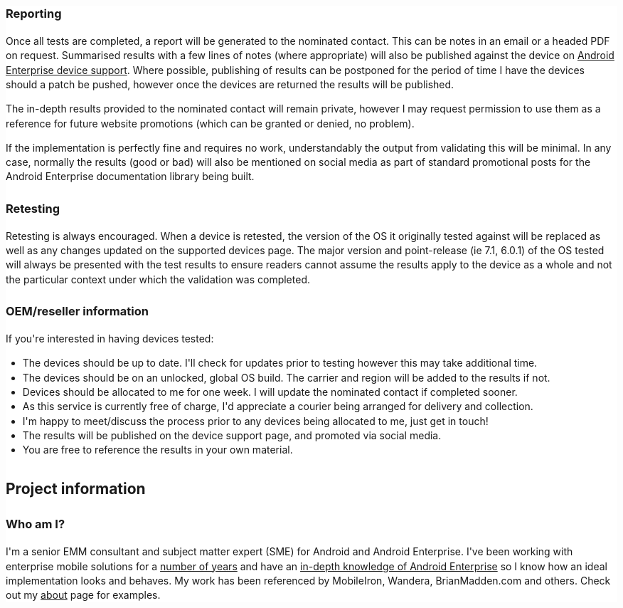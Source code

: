### Reporting

Once all tests are completed, a report will be generated to the nominated contact. This can be notes in an email or a headed PDF on request. Summarised results with a few lines of notes (where appropriate) will also be published against the device on [Android Enterprise device support](/docs/enterprise-mobility/android/android-enterprise-device-support/). Where possible, publishing of results can be postponed for the period of time I have the devices should a patch be pushed, however once the devices are returned the results will be published.

The in-depth results provided to the nominated contact will remain private, however I may request permission to use them as a reference for future website promotions (which can be granted or denied, no problem).

If the implementation is perfectly fine and requires no work, understandably the output from validating this will be minimal. In any case, normally the results (good or bad) will also be mentioned on social media as part of standard promotional posts for the Android Enterprise documentation library being built.

### Retesting

Retesting is always encouraged. When a device is retested, the version of the OS it originally tested against will be replaced as well as any changes updated on the supported devices page. The major version and point-release (ie 7.1, 6.0.1) of the OS tested will always be presented with the test results to ensure readers cannot assume the results apply to the device as a whole and not the particular context under which the validation was completed.

### OEM/reseller information

If you're interested in having devices tested:

- The devices should be up to date. I'll check for updates prior to testing however this may take additional time.
- The devices should be on an unlocked, global OS build. The carrier and region will be added to the results if not.
- Devices should be allocated to me for one week. I will update the nominated contact if completed sooner.
- As this service is currently free of charge, I'd appreciate a courier being arranged for delivery and collection.
- I'm happy to meet/discuss the process prior to any devices being allocated to me, just get in touch!
- The results will be published on the device support page, and promoted via social media.
- You are free to reference the results in your own material.

## Project information

### Who am I?

I'm a senior EMM consultant and subject matter expert (SME) for Android and Android Enterprise. I've been working with enterprise mobile solutions for a [number of years](https://linkedin.com/in/jasonbayton) and have an [in-depth knowledge of Android Enterprise](/docs/enterprise-mobility/android/) so I know how an ideal implementation looks and behaves. My work has been referenced by MobileIron, Wandera, BrianMadden.com and others. Check out my [about](/about/) page for examples.
